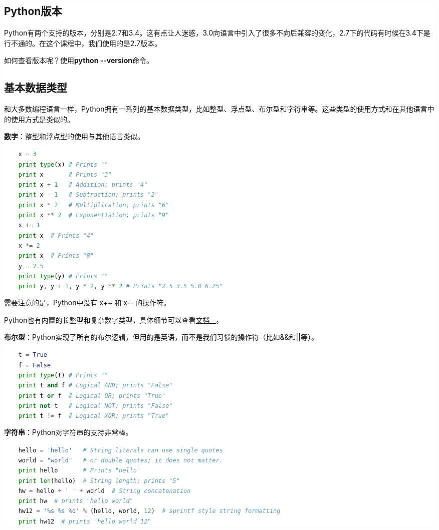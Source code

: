## Python版本

Python有两个支持的版本，分别是2.7和3.4。这有点让人迷惑，3.0向语言中引入了很多不向后兼容的变化，2.7下的代码有时候在3.4下是行不通的。在这个课程中，我们使用的是2.7版本。

如何查看版本呢？使用**python --version**命令。

## 基本数据类型

和大多数编程语言一样，Python拥有一系列的基本数据类型，比如整型、浮点型、布尔型和字符串等。这些类型的使用方式和在其他语言中的使用方式是类似的。

**数字**：整型和浮点型的使用与其他语言类似。
    
    
```py
    x = 3
    print type(x) # Prints ""
    print x       # Prints "3"
    print x + 1   # Addition; prints "4"
    print x - 1   # Subtraction; prints "2"
    print x * 2   # Multiplication; prints "6"
    print x ** 2  # Exponentiation; prints "9"
    x += 1
    print x  # Prints "4"
    x *= 2
    print x  # Prints "8"
    y = 2.5
    print type(y) # Prints ""
    print y, y + 1, y * 2, y ** 2 # Prints "2.5 3.5 5.0 6.25"

```    

需要注意的是，Python中没有 x++ 和 x-- 的操作符。

Python也有内置的长整型和复杂数字类型，具体细节可以查看[文档__][14]。

**布尔型**：Python实现了所有的布尔逻辑，但用的是英语，而不是我们习惯的操作符（比如&&和||等）。

  

    
    
```py
    t = True
    f = False
    print type(t) # Prints ""
    print t and f # Logical AND; prints "False"
    print t or f  # Logical OR; prints "True"
    print not t   # Logical NOT; prints "False"
    print t != f  # Logical XOR; prints "True"  

```    

**字符串**：Python对字符串的支持非常棒。  

    
    
```py
    hello = 'hello'   # String literals can use single quotes
    world = "world"   # or double quotes; it does not matter.
    print hello       # Prints "hello"
    print len(hello)  # String length; prints "5"
    hw = hello + ' ' + world  # String concatenation
    print hw  # prints "hello world"
    hw12 = '%s %s %d' % (hello, world, 12)  # sprintf style string formatting
    print hw12  # prints "hello world 12"

```    


[1]: https://zhuanlan.zhihu.com/intelligentunit
[2]: http://link.zhihu.com/?target=http%3A//cs231n.github.io/python-numpy-tutorial/
[3]: http://link.zhihu.com/?target=http%3A//cs.stanford.edu/people/karpathy/
[4]: https://www.zhihu.com/people/du-ke
[5]: https://www.zhihu.com/people/flood-sung
[6]: https://www.zhihu.com/people/sunisdown
[7]: https://www.zhihu.com/people/gong-zi-jia-57
[8]: http://link.zhihu.com/?target=http%3A//cs.stanford.edu/people/jcjohns/
[9]: http://link.zhihu.com/?target=http%3A//wiki.scipy.org/NumPy_for_Matlab_Users
[10]: http://link.zhihu.com/?target=https%3A//github.com/kuleshov/cs228-material/blob/master/tutorials/python/cs228-python-tutorial.ipynb
[11]: http://link.zhihu.com/?target=http%3A//web.stanford.edu/%257Ekuleshov/
[12]: http://link.zhihu.com/?target=https%3A//symsys.stanford.edu/viewing/symsysaffiliate/21335
[13]: http://link.zhihu.com/?target=http%3A//cs.stanford.edu/%257Eermon/cs228/index.html
[14]: http://link.zhihu.com/?target=https%3A//docs.python.org/2/library/stdtypes.html%23numeric-types-int-float-long-complex
[15]: http://link.zhihu.com/?target=https%3A//docs.python.org/2/library/stdtypes.html%23string-methods
[16]: http://link.zhihu.com/?target=https%3A//docs.python.org/2/tutorial/datastructures.html%23more-on-lists
[17]: http://link.zhihu.com/?target=https%3A//docs.python.org/2/library/stdtypes.html%23dict
[18]: http://link.zhihu.com/?target=https%3A//docs.python.org/2/library/sets.html%23set-objects
[19]: http://link.zhihu.com/?target=https%3A//docs.python.org/2/tutorial/datastructures.html%23tuples-and-sequences
[20]: http://link.zhihu.com/?target=https%3A//docs.python.org/2/tutorial/controlflow.html%23defining-functions
[21]: http://link.zhihu.com/?target=https%3A//docs.python.org/2/tutorial/classes.html
[22]: http://link.zhihu.com/?target=http%3A//docs.scipy.org/doc/numpy/user/basics.creation.html%23arrays-creation
[23]: http://link.zhihu.com/?target=http%3A//docs.scipy.org/doc/numpy/reference/arrays.indexing.html
[24]: http://link.zhihu.com/?target=http%3A//docs.scipy.org/doc/numpy/reference/arrays.dtypes.html
[25]: http://link.zhihu.com/?target=http%3A//docs.scipy.org/doc/numpy/reference/routines.math.html
[26]: http://link.zhihu.com/?target=http%3A//docs.scipy.org/doc/numpy/reference/routines.array-manipulation.html
[27]: http://link.zhihu.com/?target=http%3A//docs.scipy.org/doc/numpy/user/basics.broadcasting.html
[28]: http://link.zhihu.com/?target=http%3A//scipy.github.io/old-wiki/pages/EricsBroadcastingDoc
[29]: http://link.zhihu.com/?target=http%3A//docs.scipy.org/doc/numpy/reference/ufuncs.html%23available-ufuncs
[30]: http://link.zhihu.com/?target=http%3A//docs.scipy.org/doc/numpy/reference/
[31]: http://link.zhihu.com/?target=http%3A//docs.scipy.org/doc/scipy/reference/
[32]: http://link.zhihu.com/?target=http%3A//docs.scipy.org/doc/scipy/reference/index.html
[33]: https://pic4.zhimg.com/ff5f35bdb1a53c5e8dd5a16b391f63df_b.png
[34]: http://link.zhihu.com/?target=http%3A//docs.scipy.org/doc/scipy/reference/io.html
[35]: http://link.zhihu.com/?target=http%3A//docs.scipy.org/doc/scipy/reference/generated/scipy.spatial.distance.pdist.html
[36]: http://link.zhihu.com/?target=http%3A//docs.scipy.org/doc/scipy/reference/generated/scipy.spatial.distance.cdist.html
[37]: https://pic4.zhimg.com/47169e8280088396107e0c62d7689e07_b.png
[38]: https://pic3.zhimg.com/955a7bcd45981728e91693961c21fbae_b.png
[39]: http://link.zhihu.com/?target=http%3A//matplotlib.org/api/pyplot_api.html%23matplotlib.pyplot.plot
[40]: https://pic1.zhimg.com/c2abf551074a0db7445067f460417a08_b.png
[41]: http://link.zhihu.com/?target=http%3A//matplotlib.org/api/pyplot_api.html%23matplotlib.pyplot.subplot
[42]: https://pic2.zhimg.com/81197033afe9b507dea565ed558a6239_b.png